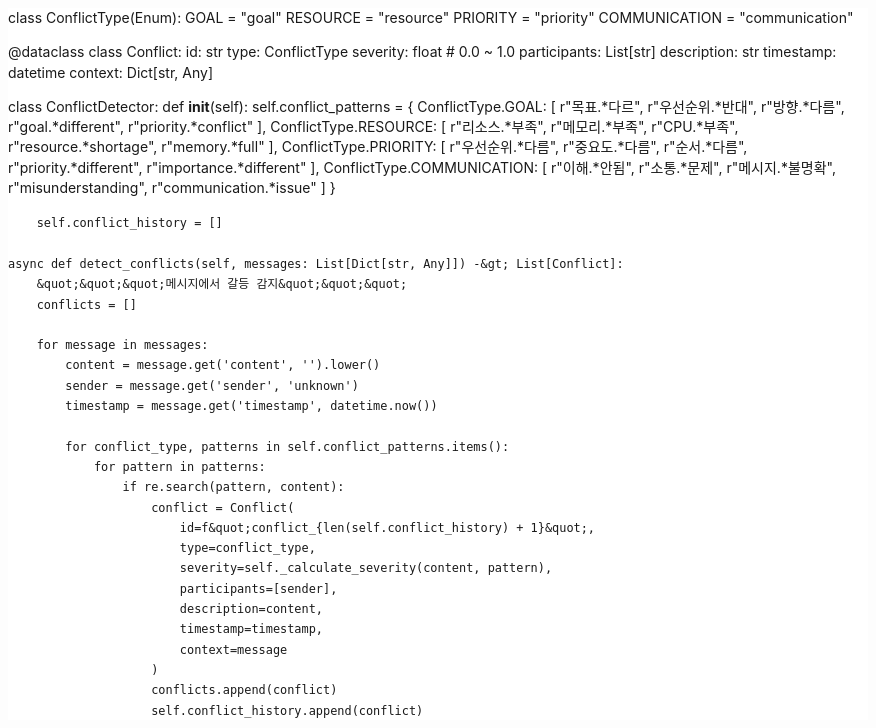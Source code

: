 class ConflictType(Enum):
    GOAL = &quot;goal&quot;
    RESOURCE = &quot;resource&quot;
    PRIORITY = &quot;priority&quot;
    COMMUNICATION = &quot;communication&quot;

@dataclass
class Conflict:
    id: str
    type: ConflictType
    severity: float  # 0.0 ~ 1.0
    participants: List[str]
    description: str
    timestamp: datetime
    context: Dict[str, Any]

class ConflictDetector:
    def __init__(self):
        self.conflict_patterns = {
            ConflictType.GOAL: [
                r&quot;목표.*다르&quot;, r&quot;우선순위.*반대&quot;, r&quot;방향.*다름&quot;,
                r&quot;goal.*different&quot;, r&quot;priority.*conflict&quot;
            ],
            ConflictType.RESOURCE: [
                r&quot;리소스.*부족&quot;, r&quot;메모리.*부족&quot;, r&quot;CPU.*부족&quot;,
                r&quot;resource.*shortage&quot;, r&quot;memory.*full&quot;
            ],
            ConflictType.PRIORITY: [
                r&quot;우선순위.*다름&quot;, r&quot;중요도.*다름&quot;, r&quot;순서.*다름&quot;,
                r&quot;priority.*different&quot;, r&quot;importance.*different&quot;
            ],
            ConflictType.COMMUNICATION: [
                r&quot;이해.*안됨&quot;, r&quot;소통.*문제&quot;, r&quot;메시지.*불명확&quot;,
                r&quot;misunderstanding&quot;, r&quot;communication.*issue&quot;
            ]
        }

        self.conflict_history = []

    async def detect_conflicts(self, messages: List[Dict[str, Any]]) -&gt; List[Conflict]:
        &quot;&quot;&quot;메시지에서 갈등 감지&quot;&quot;&quot;
        conflicts = []

        for message in messages:
            content = message.get('content', '').lower()
            sender = message.get('sender', 'unknown')
            timestamp = message.get('timestamp', datetime.now())

            for conflict_type, patterns in self.conflict_patterns.items():
                for pattern in patterns:
                    if re.search(pattern, content):
                        conflict = Conflict(
                            id=f&quot;conflict_{len(self.conflict_history) + 1}&quot;,
                            type=conflict_type,
                            severity=self._calculate_severity(content, pattern),
                            participants=[sender],
                            description=content,
                            timestamp=timestamp,
                            context=message
                        )
                        conflicts.append(conflict)
                        self.conflict_history.append(conflict)
